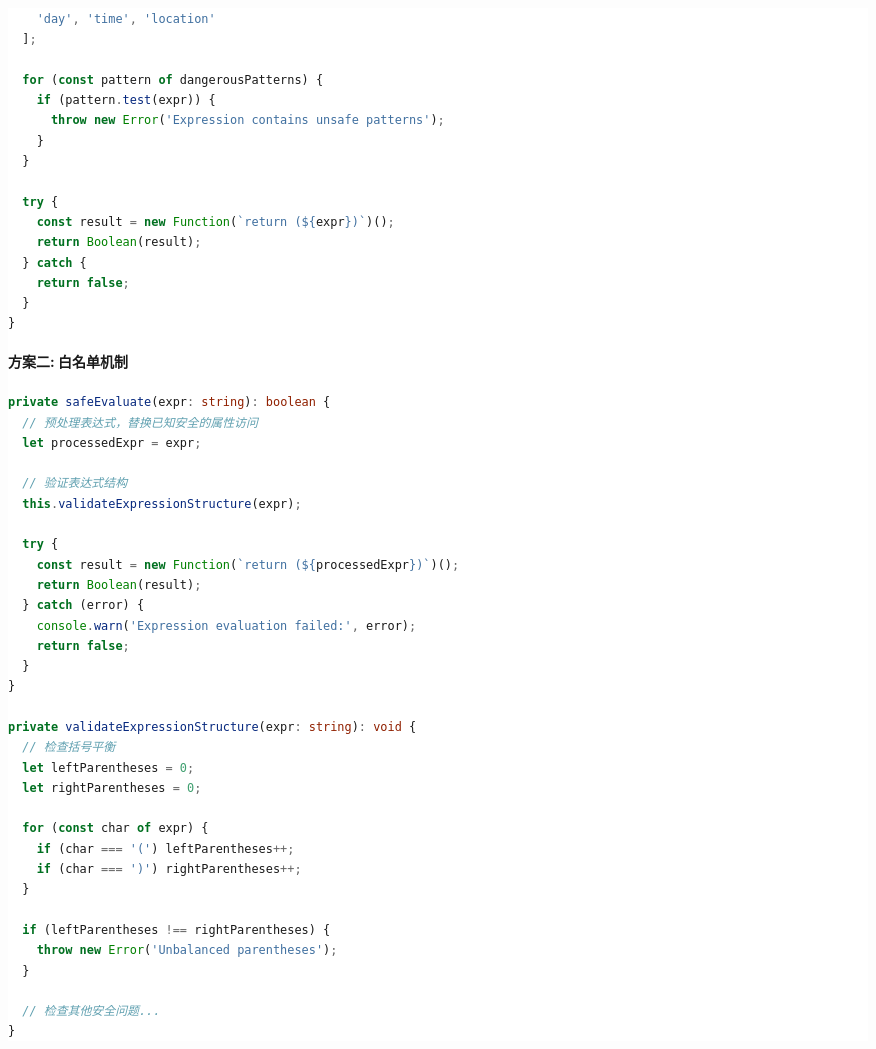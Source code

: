 ```typescript
    'day', 'time', 'location'
  ];

  for (const pattern of dangerousPatterns) {
    if (pattern.test(expr)) {
      throw new Error('Expression contains unsafe patterns');
    }
  }

  try {
    const result = new Function(`return (${expr})`)();
    return Boolean(result);
  } catch {
    return false;
  }
}
```

#### 方案二: 白名单机制
```typescript
private safeEvaluate(expr: string): boolean {
  // 预处理表达式，替换已知安全的属性访问
  let processedExpr = expr;
  
  // 验证表达式结构
  this.validateExpressionStructure(expr);
  
  try {
    const result = new Function(`return (${processedExpr})`)();
    return Boolean(result);
  } catch (error) {
    console.warn('Expression evaluation failed:', error);
    return false;
  }
}

private validateExpressionStructure(expr: string): void {
  // 检查括号平衡
  let leftParentheses = 0;
  let rightParentheses = 0;
  
  for (const char of expr) {
    if (char === '(') leftParentheses++;
    if (char === ')') rightParentheses++;
  }
  
  if (leftParentheses !== rightParentheses) {
    throw new Error('Unbalanced parentheses');
  }
  
  // 检查其他安全问题...
}
```
